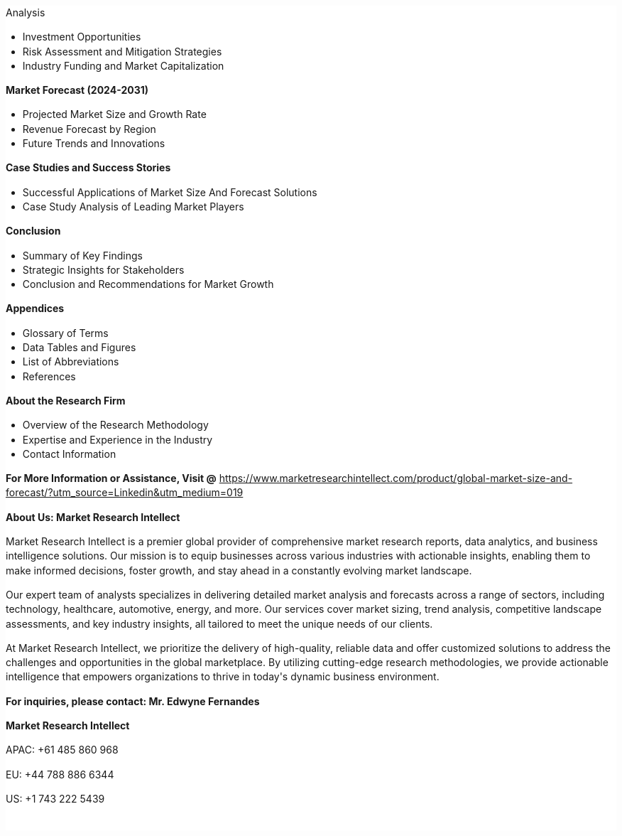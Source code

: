Analysis</strong></p><ul><li>Investment Opportunities</li><li>Risk Assessment and Mitigation Strategies</li><li>Industry Funding and Market Capitalization</li></ul><p><strong>Market Forecast (2024-2031)</strong></p><ul><li>Projected Market Size and Growth Rate</li><li>Revenue Forecast by Region</li><li>Future Trends and Innovations</li></ul><p><strong>Case Studies and Success Stories</strong></p><ul><li>Successful Applications of Market Size And Forecast Solutions</li><li>Case Study Analysis of Leading Market Players</li></ul><p><strong>Conclusion</strong></p><ul><li>Summary of Key Findings</li><li>Strategic Insights for Stakeholders</li><li>Conclusion and Recommendations for Market Growth</li></ul><p><strong>Appendices</strong></p><ul><li>Glossary of Terms</li><li>Data Tables and Figures</li><li>List of Abbreviations</li><li>References</li></ul><p><strong>About the Research Firm</strong></p><ul><li>Overview of the Research Methodology</li><li>Expertise and Experience in the Industry</li><li>Contact Information</li></ul></div><div class="article-main__content" data-test-id="publishing-text-block"><p><span class="font-[700]"><strong>For More Information or Assistance, Visit @</strong>&nbsp;<a href="https://www.marketresearchintellect.com/product/global-market-size-and-forecast/?utm_source=Linkedin&utm_medium=019">https://www.marketresearchintellect.com/product/global-market-size-and-forecast/?utm_source=Linkedin&utm_medium=019</a></span></p><p><strong>About Us: Market Research Intellect</strong></p><p>Market Research Intellect is a premier global provider of comprehensive market research reports, data analytics, and business intelligence solutions. Our mission is to equip businesses across various industries with actionable insights, enabling them to make informed decisions, foster growth, and stay ahead in a constantly evolving market landscape.</p><p>Our expert team of analysts specializes in delivering detailed market analysis and forecasts across a range of sectors, including technology, healthcare, automotive, energy, and more. Our services cover market sizing, trend analysis, competitive landscape assessments, and key industry insights, all tailored to meet the unique needs of our clients.</p><p>At Market Research Intellect, we prioritize the delivery of high-quality, reliable data and offer customized solutions to address the challenges and opportunities in the global marketplace. By utilizing cutting-edge research methodologies, we provide actionable intelligence that empowers organizations to thrive in today's dynamic business environment.</p><p><strong>For inquiries, please contact: Mr. Edwyne Fernandes</strong></p><p><strong>Market Research Intellect</strong></p><p>APAC: +61 485 860 968</p><p>EU: +44 788 886 6344</p><p>US: +1 743 222 5439</p></div><div class="article-main__content" data-test-id="publishing-text-block">&nbsp;</div>
